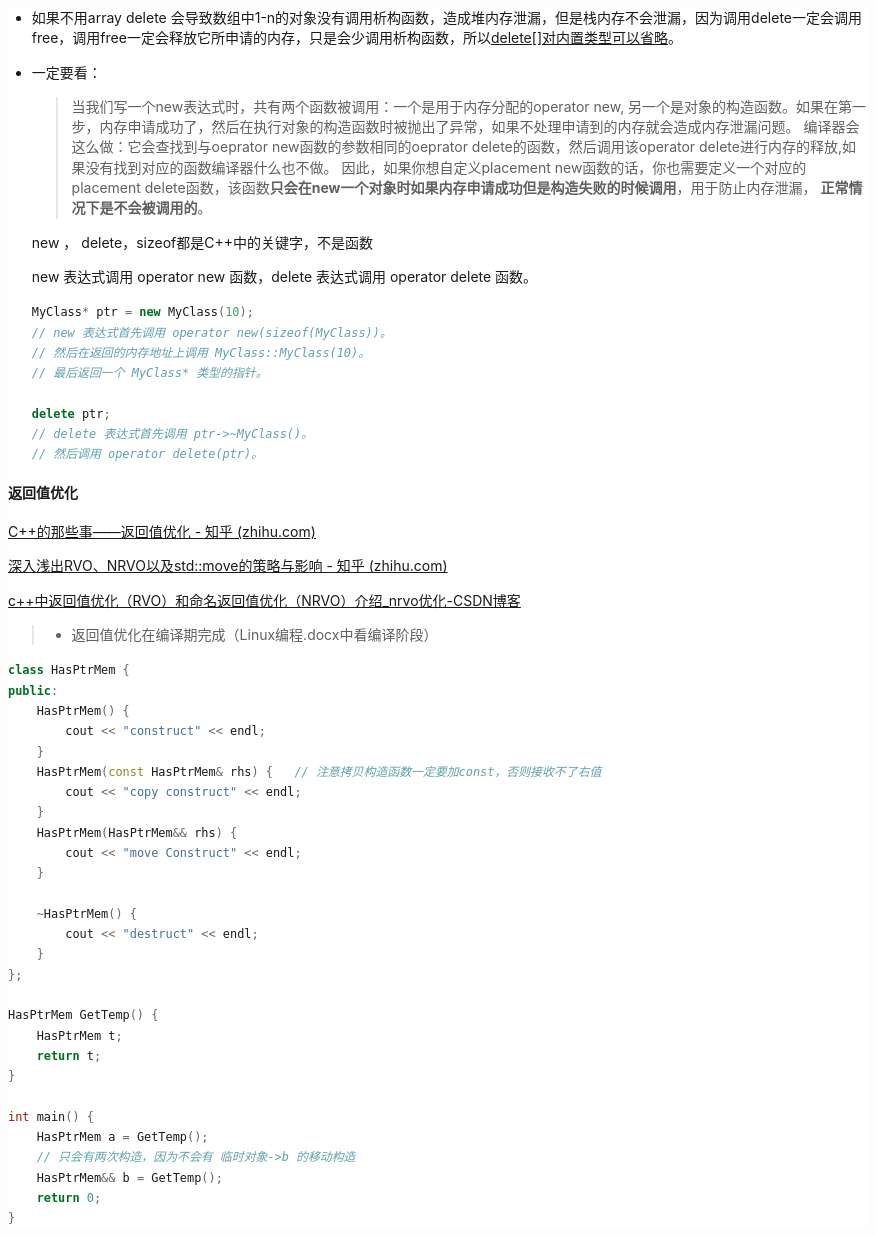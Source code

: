   - 如果不用array delete 会导致数组中1-n的对象没有调用析构函数，造成堆内存泄漏，但是栈内存不会泄漏，因为调用delete一定会调用free，调用free一定会释放它所申请的内存，只是会少调用析构函数，所以[delete[]对内置类型可以省略]([https://www.cnblogs.com/hazir/p/new_and_delete.html)。

  - 一定要看：

    > 当我们写一个new表达式时，共有两个函数被调用：一个是用于内存分配的operator new, 另一个是对象的构造函数。如果在第一步，内存申请成功了，然后在执行对象的构造函数时被抛出了异常，如果不处理申请到的内存就会造成内存泄漏问题。 编译器会这么做：它会查找到与oeprator new函数的参数相同的oeprator delete的函数，然后调用该operator delete进行内存的释放,如果没有找到对应的函数编译器什么也不做。 因此，如果你想自定义placement new函数的话，你也需要定义一个对应的placement delete函数，该函数**只会在new一个对象时如果内存申请成功但是构造失败的时候调用**，用于防止内存泄漏， **正常情况下是不会被调用的**。

    new ， delete，sizeof都是C++中的关键字，不是函数

    new 表达式调用 operator new 函数，delete 表达式调用 operator delete 函数。

    ```c++
    MyClass* ptr = new MyClass(10);
    // new 表达式首先调用 operator new(sizeof(MyClass))。
    // 然后在返回的内存地址上调用 MyClass::MyClass(10)。
    // 最后返回一个 MyClass* 类型的指针。
    
    delete ptr;
    // delete 表达式首先调用 ptr->~MyClass()。
    // 然后调用 operator delete(ptr)。
    ```

#### 返回值优化

[C++的那些事——返回值优化 - 知乎 (zhihu.com)](https://zhuanlan.zhihu.com/p/588852649)

[深入浅出RVO、NRVO以及std::move的策略与影响 - 知乎 (zhihu.com)](https://zhuanlan.zhihu.com/p/665538550)

[c++中返回值优化（RVO）和命名返回值优化（NRVO）介绍_nrvo优化-CSDN博客](https://blog.csdn.net/lr_shadow/article/details/123332927)

> - 返回值优化在编译期完成（Linux编程.docx中看编译阶段）

```c++
class HasPtrMem {
public:
    HasPtrMem() {
        cout << "construct" << endl;
    }
    HasPtrMem(const HasPtrMem& rhs) {	// 注意拷贝构造函数一定要加const，否则接收不了右值
        cout << "copy construct" << endl;
    }
    HasPtrMem(HasPtrMem&& rhs) {
        cout << "move Construct" << endl;
    }

    ~HasPtrMem() {
        cout << "destruct" << endl;
    }
};

HasPtrMem GetTemp() {
    HasPtrMem t;
    return t;
}

int main() {
    HasPtrMem a = GetTemp();
    // 只会有两次构造，因为不会有 临时对象->b 的移动构造
    HasPtrMem&& b = GetTemp();
    return 0;
}
```
